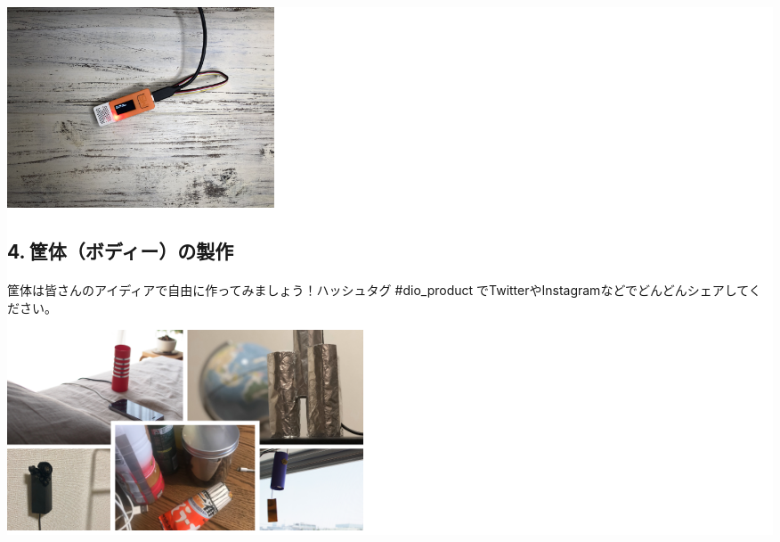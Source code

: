 <img width="300px" src="../docs/images/3.8_2.jpg">

## 4. 筐体（ボディー）の製作

筐体は皆さんのアイディアで自由に作ってみましょう！ハッシュタグ #dio_product でTwitterやInstagramなどでどんどんシェアしてください。

<img width="400px" src="../docs/images/body_idea.png">